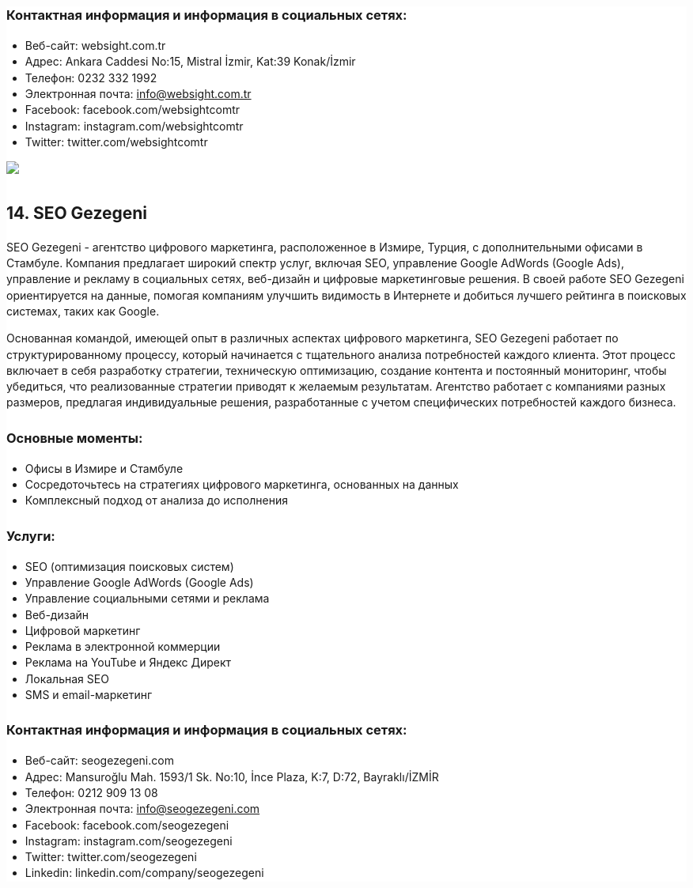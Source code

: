 ### Контактная информация и информация в социальных сетях:

* Веб-сайт: websight.com.tr
* Адрес: Ankara Caddesi No:15, Mistral İzmir, Kat:39 Konak/İzmir
* Телефон: 0232 332 1992
* Электронная почта: info@websight.com.tr
* Facebook: facebook.com/websightcomtr
* Instagram: instagram.com/websightcomtr
* Twitter: twitter.com/websightcomtr

![](https://www.link-assistant.com/articles/wp-content/uploads/2024/08/SEO-Gezegeni.png)

## 14\. SEO Gezegeni

SEO Gezegeni - агентство цифрового маркетинга, расположенное в Измире, Турция, с дополнительными офисами в Стамбуле. Компания предлагает широкий спектр услуг, включая SEO, управление Google AdWords (Google Ads), управление и рекламу в социальных сетях, веб-дизайн и цифровые маркетинговые решения. В своей работе SEO Gezegeni ориентируется на данные, помогая компаниям улучшить видимость в Интернете и добиться лучшего рейтинга в поисковых системах, таких как Google.

Основанная командой, имеющей опыт в различных аспектах цифрового маркетинга, SEO Gezegeni работает по структурированному процессу, который начинается с тщательного анализа потребностей каждого клиента. Этот процесс включает в себя разработку стратегии, техническую оптимизацию, создание контента и постоянный мониторинг, чтобы убедиться, что реализованные стратегии приводят к желаемым результатам. Агентство работает с компаниями разных размеров, предлагая индивидуальные решения, разработанные с учетом специфических потребностей каждого бизнеса.

### Основные моменты:

* Офисы в Измире и Стамбуле
* Сосредоточьтесь на стратегиях цифрового маркетинга, основанных на данных
* Комплексный подход от анализа до исполнения

### Услуги:

* SEO (оптимизация поисковых систем)
* Управление Google AdWords (Google Ads)
* Управление социальными сетями и реклама
* Веб-дизайн
* Цифровой маркетинг
* Реклама в электронной коммерции
* Реклама на YouTube и Яндекс Директ
* Локальная SEO
* SMS и email-маркетинг

### Контактная информация и информация в социальных сетях:

* Веб-сайт: seogezegeni.com
* Адрес: Mansuroğlu Mah. 1593/1 Sk. No:10, İnce Plaza, K:7, D:72, Bayraklı/İZMİR
* Телефон: 0212 909 13 08
* Электронная почта: info@seogezegeni.com
* Facebook: facebook.com/seogezegeni
* Instagram: instagram.com/seogezegeni
* Twitter: twitter.com/seogezegeni
* Linkedin: linkedin.com/company/seogezegeni
